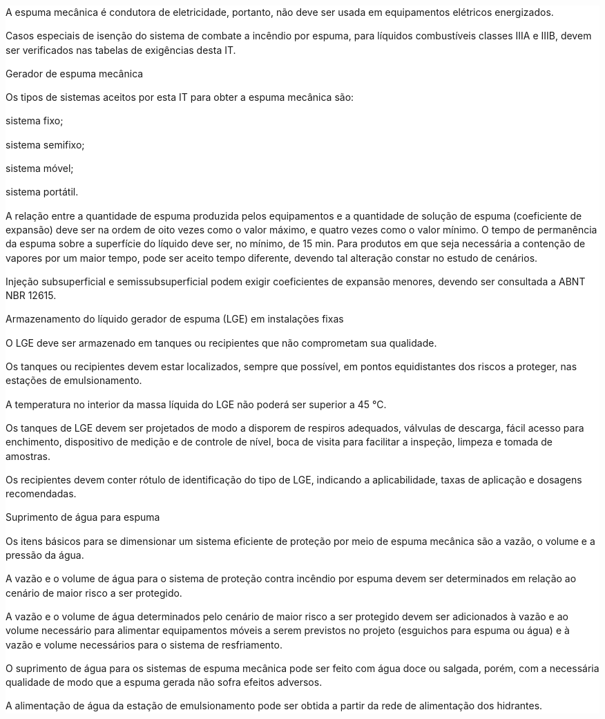 A espuma mecânica é condutora de eletricidade, portanto, não deve ser usada em equipamentos elétricos energizados.

Casos especiais de isenção do sistema de combate a incêndio por espuma, para líquidos combustíveis classes IIIA e IIIB, devem ser verificados nas tabelas de exigências desta IT.

Gerador de espuma mecânica

Os tipos de sistemas aceitos por esta IT para obter a espuma mecânica são:

sistema fixo; 

sistema semifixo; 

sistema móvel; 

sistema portátil.

A relação entre a quantidade de espuma produzida pelos equipamentos e a quantidade de solução de espuma (coeficiente de expansão) deve ser na ordem de oito vezes como o valor máximo, e quatro vezes como o valor mínimo. O tempo de permanência da espuma sobre a superfície do líquido deve ser, no mínimo, de 15 min. Para produtos em que seja necessária a contenção de vapores por um maior tempo, pode ser aceito tempo diferente, devendo tal alteração constar no estudo de cenários.

Injeção subsuperficial e semissubsuperficial podem exigir coeficientes de expansão menores, devendo ser consultada a ABNT NBR 12615.

Armazenamento do líquido gerador de espuma (LGE) em instalações fixas

O LGE deve ser armazenado em tanques ou recipientes que não comprometam sua qualidade.

Os tanques ou recipientes devem estar localizados, sempre que possível, em pontos equidistantes dos riscos a proteger, nas estações de emulsionamento.

A temperatura no interior da massa líquida do LGE não poderá ser superior a 45 °C.

Os tanques de LGE devem ser projetados de modo a disporem de respiros adequados, válvulas de descarga, fácil acesso para enchimento, dispositivo de medição e de controle de nível, boca de visita para facilitar a inspeção, limpeza e tomada de amostras.

Os recipientes devem conter rótulo de identificação do tipo de LGE, indicando a aplicabilidade, taxas de aplicação e dosagens recomendadas.

Suprimento de água para espuma

Os itens básicos para se dimensionar um sistema eficiente de proteção por meio de espuma mecânica são a vazão, o volume e a pressão da água.

A vazão e o volume de água para o sistema de proteção contra incêndio por espuma devem ser determinados em relação ao cenário de maior risco a ser protegido.

A vazão e o volume de água determinados pelo cenário de maior risco a ser protegido devem ser adicionados à vazão e ao volume necessário para alimentar equipamentos móveis a serem previstos no projeto (esguichos para espuma ou água) e à vazão e volume necessários para o sistema de resfriamento.

O suprimento de água para os sistemas de espuma mecânica pode ser feito com água doce ou salgada, porém, com a necessária qualidade de modo que a espuma gerada não sofra efeitos adversos.

A alimentação de água da estação de emulsionamento pode ser obtida a partir da rede de alimentação dos hidrantes.
